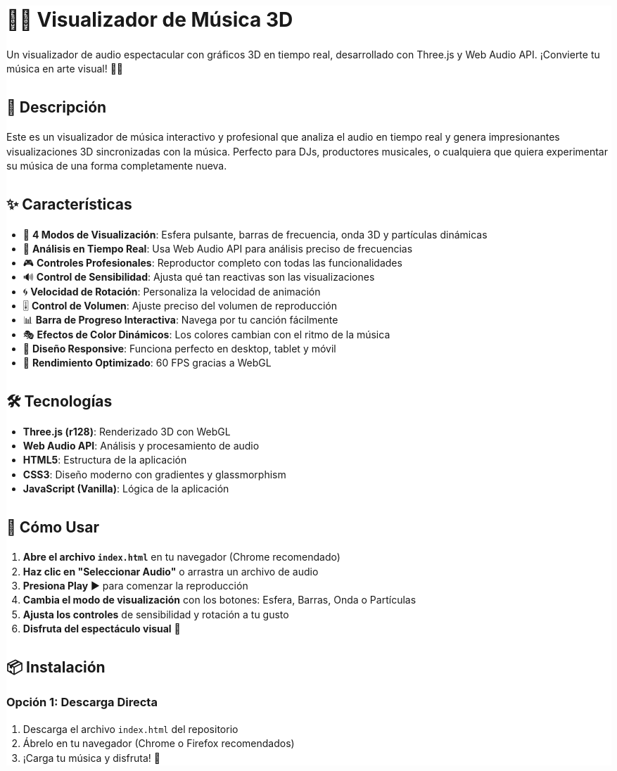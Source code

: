 # 🎵🌀 Visualizador de Música 3D

Un visualizador de audio espectacular con gráficos 3D en tiempo real, desarrollado con Three.js y Web Audio API. ¡Convierte tu música en arte visual! 🎨✨

## 🎯 Descripción

Este es un visualizador de música interactivo y profesional que analiza el audio en tiempo real y genera impresionantes visualizaciones 3D sincronizadas con la música. Perfecto para DJs, productores musicales, o cualquiera que quiera experimentar su música de una forma completamente nueva.

## ✨ Características

- 🎨 **4 Modos de Visualización**: Esfera pulsante, barras de frecuencia, onda 3D y partículas dinámicas
- 🎵 **Análisis en Tiempo Real**: Usa Web Audio API para análisis preciso de frecuencias
- 🎮 **Controles Profesionales**: Reproductor completo con todas las funcionalidades
- 🔊 **Control de Sensibilidad**: Ajusta qué tan reactivas son las visualizaciones
- 🌀 **Velocidad de Rotación**: Personaliza la velocidad de animación
- 🎚️ **Control de Volumen**: Ajuste preciso del volumen de reproducción
- 📊 **Barra de Progreso Interactiva**: Navega por tu canción fácilmente
- 🎭 **Efectos de Color Dinámicos**: Los colores cambian con el ritmo de la música
- 📱 **Diseño Responsive**: Funciona perfecto en desktop, tablet y móvil
- 🚀 **Rendimiento Optimizado**: 60 FPS gracias a WebGL

## 🛠️ Tecnologías

- **Three.js (r128)**: Renderizado 3D con WebGL
- **Web Audio API**: Análisis y procesamiento de audio
- **HTML5**: Estructura de la aplicación
- **CSS3**: Diseño moderno con gradientes y glassmorphism
- **JavaScript (Vanilla)**: Lógica de la aplicación

## 🚀 Cómo Usar

1. **Abre el archivo `index.html`** en tu navegador (Chrome recomendado)
2. **Haz clic en "Seleccionar Audio"** o arrastra un archivo de audio
3. **Presiona Play** ▶️ para comenzar la reproducción
4. **Cambia el modo de visualización** con los botones: Esfera, Barras, Onda o Partículas
5. **Ajusta los controles** de sensibilidad y rotación a tu gusto
6. **Disfruta del espectáculo visual** 🎉

## 📦 Instalación

### Opción 1: Descarga Directa
1. Descarga el archivo `index.html` del repositorio
2. Ábrelo en tu navegador (Chrome o Firefox recomendados)
3. ¡Carga tu música y disfruta! 🎵
